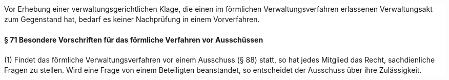 Vor Erhebung einer verwaltungsgerichtlichen Klage, die einen im förmlichen Verwaltungsverfahren erlassenen Verwaltungsakt zum Gegenstand hat, bedarf es keiner Nachprüfung in einem Vorverfahren.


#### § 71 Besondere Vorschriften für das förmliche Verfahren vor Ausschüssen

(1) Findet das förmliche Verwaltungsverfahren vor einem Ausschuss (§ 88) statt, so hat jedes Mitglied das Recht, sachdienliche Fragen zu stellen. Wird eine Frage von einem Beteiligten beanstandet, so entscheidet der Ausschuss über ihre Zulässigkeit.

